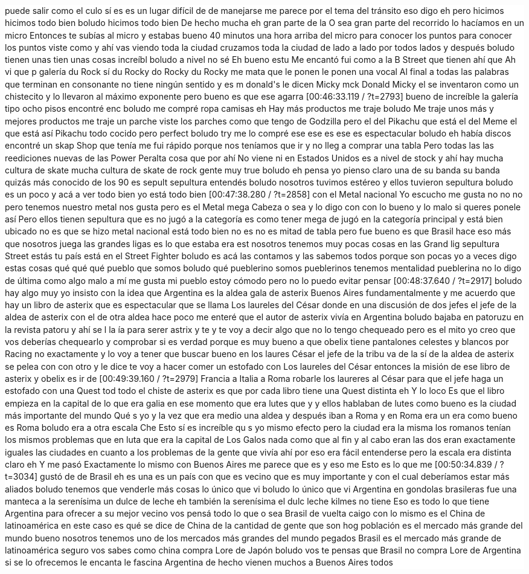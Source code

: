puede salir como el culo sí es es un lugar difícil de de manejarse me parece por el tema del tránsito eso digo eh pero hicimos hicimos todo bien boludo hicimos todo bien De hecho mucha eh gran parte de la O sea gran parte del recorrido lo hacíamos en un micro Entonces te subías al micro y estabas bueno 40 minutos una hora arriba del micro para conocer los puntos para conocer los puntos viste como y ahí vas viendo toda la ciudad cruzamos toda la ciudad de lado a lado por todos lados y después boludo tienen unas tien unas cosas increíbl boludo a nivel no sé Eh bueno estu Me encantó fui como a la B Street que tienen ahí que Ah vi que p galería du Rock sí du Rocky do Rocky du Rocky me mata que le ponen le ponen una vocal Al final a todas las palabras que terminan en consonante no tiene ningún sentido y es m donald's le dicen Micky mck Donald Micky el se inventaron como un chistecito y lo llevaron al máximo exponente pero bueno es que ese agarra 
[00:46:33.119 / ?t=2793]
bueno de increíble la galería tipo ocho pisos encontré enc boludo me compré ropa camisas eh Hay más productos me traje boludo Me traje unos más y mejores productos me traje un parche viste los parches como que tengo de Godzilla pero el del Pikachu que está el del Meme el que está así Pikachu todo cocido pero perfect boludo try me lo compré ese ese es ese es espectacular boludo eh había discos encontré un skap Shop que tenía me fui rápido porque nos teníamos que ir y no lleg a comprar una tabla Pero todas las las reediciones nuevas de las Power Peralta cosa que por ahí No viene ni en Estados Unidos es a nivel de stock y ahí hay mucha cultura de skate mucha cultura de skate de rock gente muy true boludo eh pensa yo pienso claro una de su banda su banda quizás más conocido de los 90 es sepult sepultura entendés boludo nosotros tuvimos estéreo y ellos tuvieron sepultura boludo es un poco y acá a ver todo bien yo está todo bien 
[00:47:38.280 / ?t=2858]
con el Metal nacional Yo escucho me gusta no no no pero tenemos nuestro metal nos gusta pero es el Metal mega Cabeza o sea y lo digo con con lo bueno y lo malo si queres ponele así Pero ellos tienen sepultura que es no jugó a la categoría es como tener mega de jugó en la categoría principal y está bien ubicado no es que se hizo metal nacional está todo bien no es no es mitad de tabla pero fue bueno es que Brasil hace eso más que nosotros juega las grandes ligas es lo que estaba era est nosotros tenemos muy pocas cosas en las Grand lig sepultura Street estás tu país está en el Street Fighter boludo es acá las contamos y las sabemos todos porque son pocas yo a veces digo estas cosas qué qué qué pueblo que somos boludo qué pueblerino somos pueblerinos tenemos mentalidad pueblerina no lo digo de última como algo malo a mí me gusta mi pueblo estoy cómodo pero no lo puedo evitar pensar 
[00:48:37.640 / ?t=2917]
boludo hay algo muy yo insisto con la idea que Argentina es la aldea gala de asterix Buenos Aires fundamentalmente y me acuerdo que hay un libro de asterix que es espectacular que se llama Los laureles del César donde en una discusión de dos jefes el jefe de la aldea de asterix con el de otra aldea hace poco me enteré que el autor de asterix vivía en Argentina boludo bajaba en patoruzu en la revista patoru y ahí se l la ía para serer astrix y te y te voy a decir algo que no lo tengo chequeado pero es el mito yo creo que vos deberías chequearlo y comprobar si es verdad porque es muy bueno a que obelix tiene pantalones celestes y blancos por Racing no exactamente y lo voy a tener que buscar bueno en los laures César el jefe de la tribu va de la sí de la aldea de asterix se pelea con con otro y le dice te voy a hacer comer un estofado con Los laureles del César entonces la misión de ese libro de asterix y obelix es ir de 
[00:49:39.160 / ?t=2979]
Francia a Italia a Roma robarle los laureres al César para que el jefe haga un estofado con una Quest tod todo el chiste de asterix es que por cada libro tiene una Quest distinta eh Y lo loco Es que el libro empieza en la capital de lo que era galia en ese momento que era lutes que y y ellos hablaban de lutes como bueno es la ciudad más importante del mundo Qué s yo y la vez que era medio una aldea y después iban a Roma y en Roma era un era como bueno es Roma boludo era a otra escala Che Esto sí es increíble qu s yo mismo efecto pero la ciudad era la misma los romanos tenían los mismos problemas que en luta que era la capital de Los Galos nada como que al fin y al cabo eran las dos eran exactamente iguales las ciudades en cuanto a los problemas de la gente que vivía ahí por eso era fácil entenderse pero la escala era distinta claro eh Y me pasó Exactamente lo mismo con Buenos Aires me parece que es y eso me Esto es lo que me 
[00:50:34.839 / ?t=3034]
gustó de de Brasil eh es una es un país con que es vecino que es muy importante y con el cual deberíamos estar más aliados boludo tenemos que venderle más cosas lo único que vi boludo lo único que vi Argentina en gondolas brasileras fue una manteca a la serenísima un dulce de leche eh también la serenísima el dulc leche kilmes no tiene Eso es todo lo que tiene Argentina para ofrecer a su mejor vecino vos pensá todo lo que o sea Brasil de vuelta caigo con lo mismo es el China de latinoamérica en este caso es qué se dice de China de la cantidad de gente que son hog población es el mercado más grande del mundo bueno nosotros tenemos uno de los mercados más grandes del mundo pegados Brasil es el mercado más grande de latinoamérica seguro vos sabes como china compra Lore de Japón boludo vos te pensas que Brasil no compra Lore de Argentina si se lo ofrecemos le encanta le fascina Argentina de hecho vienen muchos a Buenos Aires todos 